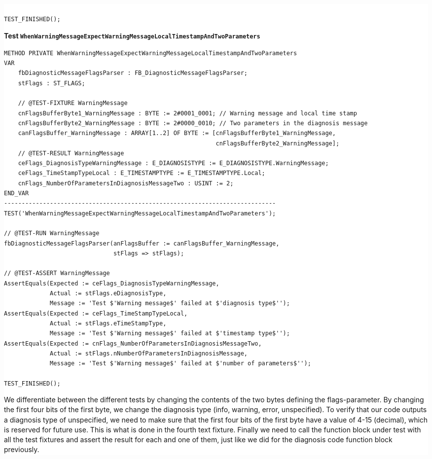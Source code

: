 ```body
 
TEST_FINISHED();
```

**Test `WhenWarningMessageExpectWarningMessageLocalTimestampAndTwoParameters`**

```body
METHOD PRIVATE WhenWarningMessageExpectWarningMessageLocalTimestampAndTwoParameters
VAR
    fbDiagnosticMessageFlagsParser : FB_DiagnosticMessageFlagsParser;
    stFlags : ST_FLAGS;
 
    // @TEST-FIXTURE WarningMessage
    cnFlagsBufferByte1_WarningMessage : BYTE := 2#0001_0001; // Warning message and local time stamp
    cnFlagsBufferByte2_WarningMessage : BYTE := 2#0000_0010; // Two parameters in the diagnosis message
    canFlagsBuffer_WarningMessage : ARRAY[1..2] OF BYTE := [cnFlagsBufferByte1_WarningMessage, 
                                                            cnFlagsBufferByte2_WarningMessage];
    // @TEST-RESULT WarningMessage
    ceFlags_DiagnosisTypeWarningMessage : E_DIAGNOSISTYPE := E_DIAGNOSISTYPE.WarningMessage;
    ceFlags_TimeStampTypeLocal : E_TIMESTAMPTYPE := E_TIMESTAMPTYPE.Local;
    cnFlags_NumberOfParametersInDiagnosisMessageTwo : USINT := 2;
END_VAR
-----------------------------------------------------------------------------
TEST('WhenWarningMessageExpectWarningMessageLocalTimestampAndTwoParameters');
 
// @TEST-RUN WarningMessage
fbDiagnosticMessageFlagsParser(anFlagsBuffer := canFlagsBuffer_WarningMessage,
                               stFlags => stFlags);
 
// @TEST-ASSERT WarningMessage
AssertEquals(Expected := ceFlags_DiagnosisTypeWarningMessage,
             Actual := stFlags.eDiagnosisType,
             Message := 'Test $'Warning message$' failed at $'diagnosis type$'');
AssertEquals(Expected := ceFlags_TimeStampTypeLocal,
             Actual := stFlags.eTimeStampType,
             Message := 'Test $'Warning message$' failed at $'timestamp type$'');
AssertEquals(Expected := cnFlags_NumberOfParametersInDiagnosisMessageTwo,
             Actual := stFlags.nNumberOfParametersInDiagnosisMessage,
             Message := 'Test $'Warning message$' failed at $'number of parameters$'');
 
TEST_FINISHED();
```

We differentiate between the different tests by changing the contents of the two bytes defining the flags-parameter.
By changing the first four bits of the first byte, we change the diagnosis type (info, warning, error, unspecified).
To verify that our code outputs a diagnosis type of unspecified, we need to make sure that the first four bits of the first byte have a value of 4-15 (decimal), which is reserved for future use.
This is what is done in the fourth text fixture.
Finally we need to call the function block under test with all the test fixtures and assert the result for each and one of them, just like we did for the diagnosis code function block previously.
